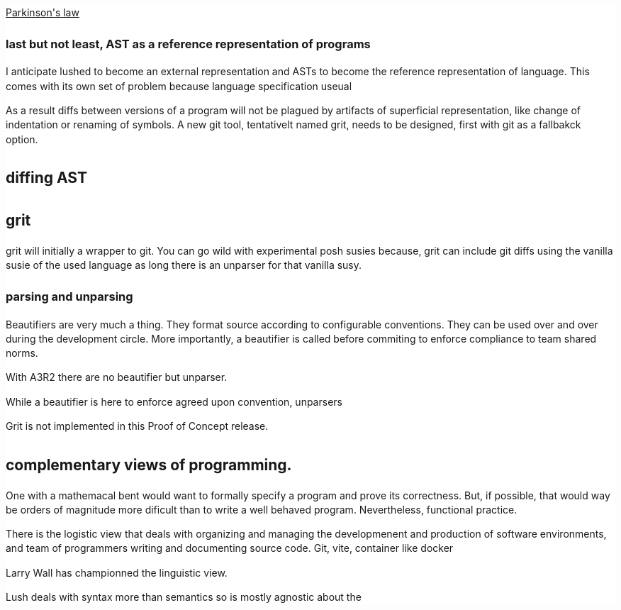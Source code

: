 [Parkinson's law](https://en.wikipedia.org/wiki/Parkinson%27s_law)

### last but not least, AST as a reference representation of programs

I anticipate lushed to become an external representation and ASTs to become the
reference representation of language. This comes with its own set of problem
because language specification useual

As a result diffs between versions of a program will not be plagued by artifacts
of superficial representation, like change of indentation or renaming of
symbols. A new git tool, tentativelt named grit, needs to be designed, first
with git as a fallbakck option.

## diffing AST

## grit

grit will initially a wrapper to git. You can go wild with experimental posh
susies because, grit can include git diffs using the vanilla susie of the used
language as long there is an unparser for that vanilla susy.

### parsing and unparsing

Beautifiers are very much a thing. They format source according to configurable
conventions. They can be used over and over during the development circle. More
importantly, a beautifier is called before commiting to enforce compliance to
team shared norms.

With A3R2 there are no beautifier but unparser.

While a beautifier is here to enforce agreed upon convention, unparsers

Grit is not implemented in this Proof of Concept release.

## complementary views of programming.

One with a mathemacal bent would want to formally specify a program and prove
its correctness. But, if possible, that would way be orders of magnitude more
dificult than to write a well behaved program. Nevertheless, functional
practice.

There is the logistic view that deals with organizing and managing the
developmenent and production of software environments, and team of programmers
writing and documenting source code. Git, vite, container like docker

Larry Wall has championned the linguistic view.

Lush deals with syntax more than semantics so is mostly agnostic about the
